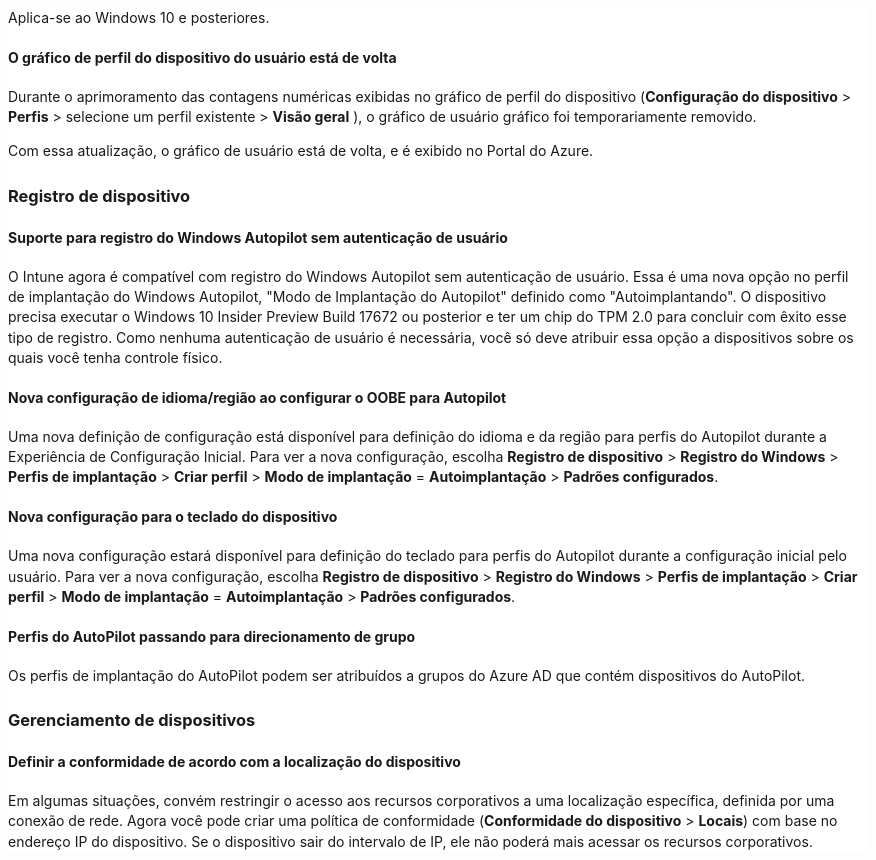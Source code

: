 Aplica-se ao Windows 10 e posteriores.

#### <a name="device-profile-graphical-user-chart-is-back---2160133---"></a>O gráfico de perfil do dispositivo do usuário está de volta
Durante o aprimoramento das contagens numéricas exibidas no gráfico de perfil do dispositivo (**Configuração do dispositivo** > **Perfis** > selecione um perfil existente > **Visão geral** ), o gráfico de usuário gráfico foi temporariamente removido.

Com essa atualização, o gráfico de usuário está de volta, e é exibido no Portal do Azure.

### <a name="device-enrollment"></a>Registro de dispositivo

#### <a name="support-for-windows-autopilot-enrollment-without-user-authentication---1165118---"></a>Suporte para registro do Windows Autopilot sem autenticação de usuário
O Intune agora é compatível com registro do Windows Autopilot sem autenticação de usuário. Essa é uma nova opção no perfil de implantação do Windows Autopilot, "Modo de Implantação do Autopilot" definido como "Autoimplantando".  O dispositivo precisa executar o Windows 10 Insider Preview Build 17672 ou posterior e ter um chip do TPM 2.0 para concluir com êxito esse tipo de registro. Como nenhuma autenticação de usuário é necessária, você só deve atribuir essa opção a dispositivos sobre os quais você tenha controle físico.

#### <a name="new-languageregion-setting-when-configuring-oobe-for-autopilot---1821766---"></a>Nova configuração de idioma/região ao configurar o OOBE para Autopilot
Uma nova definição de configuração está disponível para definição do idioma e da região para perfis do Autopilot durante a Experiência de Configuração Inicial. Para ver a nova configuração, escolha **Registro de dispositivo** > **Registro do Windows** > **Perfis de implantação** > **Criar perfil** > **Modo de implantação** = **Autoimplantação** > **Padrões configurados**.

#### <a name="new-setting-for-configuring-device-keyboard---1821768---"></a>Nova configuração para o teclado do dispositivo
Uma nova configuração estará disponível para definição do teclado para perfis do Autopilot durante a configuração inicial pelo usuário. Para ver a nova configuração, escolha **Registro de dispositivo** > **Registro do Windows** > **Perfis de implantação** > **Criar perfil** > **Modo de implantação** = **Autoimplantação** > **Padrões configurados**.

#### <a name="autopilot-profiles-moving-to-group-targeting---1877935---"></a>Perfis do AutoPilot passando para direcionamento de grupo
Os perfis de implantação do AutoPilot podem ser atribuídos a grupos do Azure AD que contém dispositivos do AutoPilot.

### <a name="device-management"></a>Gerenciamento de dispositivos

#### <a name="set-compliance-by-device-location---851881----"></a>Definir a conformidade de acordo com a localização do dispositivo
Em algumas situações, convém restringir o acesso aos recursos corporativos a uma localização específica, definida por uma conexão de rede. Agora você pode criar uma política de conformidade (**Conformidade do dispositivo** > **Locais**) com base no endereço IP do dispositivo. Se o dispositivo sair do intervalo de IP, ele não poderá mais acessar os recursos corporativos.
